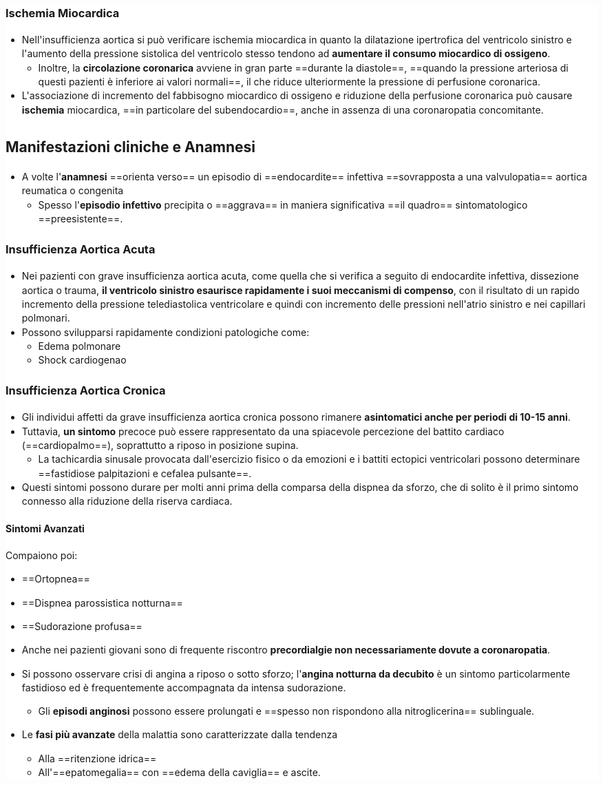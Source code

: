 ### Ischemia Miocardica

- Nell'insufficienza aortica si può verificare ischemia miocardica in quanto la dilatazione ipertrofica del ventricolo sinistro e l'aumento della pressione sistolica del ventricolo stesso tendono ad **aumentare il consumo miocardico di ossigeno**.
	- Inoltre, la **circolazione coronarica** avviene in gran parte ==durante la diastole==, ==quando la pressione arteriosa di questi pazienti è inferiore ai valori normali==, il che riduce ulteriormente la pressione di perfusione coronarica.
- L'associazione di incremento del fabbisogno miocardico di ossigeno e riduzione della perfusione coronarica può causare **ischemia** miocardica, ==in particolare del subendocardio==, anche in assenza di una coronaropatia concomitante.

## Manifestazioni cliniche e Anamnesi

- A volte l'**anamnesi** ==orienta verso== un episodio di ==endocardite== infettiva ==sovrapposta a una valvulopatia== aortica reumatica o congenita
	- Spesso l'**episodio infettivo** precipita o ==aggrava== in maniera significativa ==il quadro== sintomatologico ==preesistente==.

### Insufficienza Aortica Acuta

- Nei pazienti con grave insufficienza aortica acuta, come quella che si verifica a seguito di endocardite infettiva, dissezione aortica o trauma, **il ventricolo sinistro esaurisce rapidamente i suoi meccanismi di compenso**, con il risultato di un rapido incremento della pressione telediastolica ventricolare e quindi con incremento delle pressioni nell'atrio sinistro e nei capillari polmonari. 
- Possono svilupparsi rapidamente condizioni patologiche come:
	- Edema polmonare
	- Shock cardiogenao 

### Insufficienza Aortica Cronica

- Gli individui affetti da grave insufficienza aortica cronica possono rimanere **asintomatici anche per periodi di 10-15 anni**. 
- Tuttavia, **un sintomo** precoce può essere rappresentato da una spiacevole percezione del battito cardiaco (==cardiopalmo==), soprattutto a riposo in posizione supina.
	- La tachicardia sinusale provocata dall'esercizio fisico o da emozioni e i battiti ectopici ventricolari possono determinare ==fastidiose palpitazioni e cefalea pulsante==.
- Questi sintomi possono durare per molti anni prima della comparsa della dispnea da sforzo, che di solito è il primo sintomo connesso alla riduzione della riserva cardiaca. 

#### Sintomi Avanzati

Compaiono poi:
- ==Ortopnea==
- ==Dispnea parossistica notturna==
- ==Sudorazione profusa==

- Anche nei pazienti giovani sono di frequente riscontro **precordialgie non necessariamente dovute a coronaropatia**.
- Si possono osservare crisi di angina a riposo o sotto sforzo; l'**angina notturna da decubito** è un sintomo particolarmente fastidioso ed è frequentemente accompagnata da intensa sudorazione.
	- Gli **episodi anginosi** possono essere prolungati e ==spesso non rispondono alla nitroglicerina== sublinguale.
- Le **fasi più avanzate** della malattia sono caratterizzate dalla tendenza 
	- Alla ==ritenzione idrica== 
	- All'==epatomegalia== con ==edema della caviglia== e ascite.

